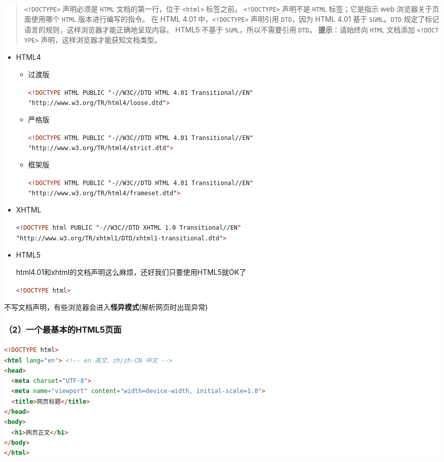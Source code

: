 > `<!DOCTYPE>` 声明必须是 `HTML` 文档的第一行，位于 `<html>` 标签之前。
> `<!DOCTYPE>` 声明不是 `HTML` 标签；它是指示 web 浏览器关于页面使用哪个 `HTML` 版本进行编写的指令。
> 在 HTML 4.01 中，`<!DOCTYPE>` 声明引用 `DTD`，因为 HTML 4.01 基于 `SGML`。`DTD` 规定了标记语言的规则，这样浏览器才能正确地呈现内容。
> HTML5 不基于 `SGML`，所以不需要引用 `DTD`。
> **提示**：请始终向 `HTML` 文档添加 `<!DOCTYPE>` 声明，这样浏览器才能获知文档类型。

- HTML4

  - 过渡版

    ```HTML
    <!DOCTYPE HTML PUBLIC "-//W3C//DTD HTML 4.01 Transitional//EN"
    "http://www.w3.org/TR/html4/loose.dtd">
    ```

  - 严格版

    ```html
    <!DOCTYPE HTML PUBLIC "-//W3C//DTD HTML 4.01 Transitional//EN"
    "http://www.w3.org/TR/html4/strict.dtd">
    ```

  - 框架版

    ```html
    <!DOCTYPE HTML PUBLIC "-//W3C//DTD HTML 4.01 Transitional//EN"
    "http://www.w3.org/TR/html4/frameset.dtd">
    ```

- XHTML

  ```HTML
  <!DOCTYPE html PUBLIC "-//W3C//DTD XHTML 1.0 Transitional//EN"
  "http://www.w3.org/TR/xhtml1/DTD/xhtml1-transitional.dtd">
  ```

- HTML5

  html4.01和xhtml的文档声明这么麻烦，还好我们只要使用HTML5就OK了

  ```html
  <!DOCTYPE html>
  ```

 不写文档声明，有些浏览器会进入**怪异模式**(解析网页时出现异常)

### （2）一个最基本的HTML5页面

```html
<!DOCTYPE html>
<html lang="en"> <!-- en 英文、zh/zh-CN 中文 -->
<head>
  <meta charset="UTF-8">
  <meta name="viewport" content="width=device-width, initial-scale=1.0">
  <title>网页标题</title>
</head>
<body>
  <h1>网页正文</h1>
</body>
</html>
```
